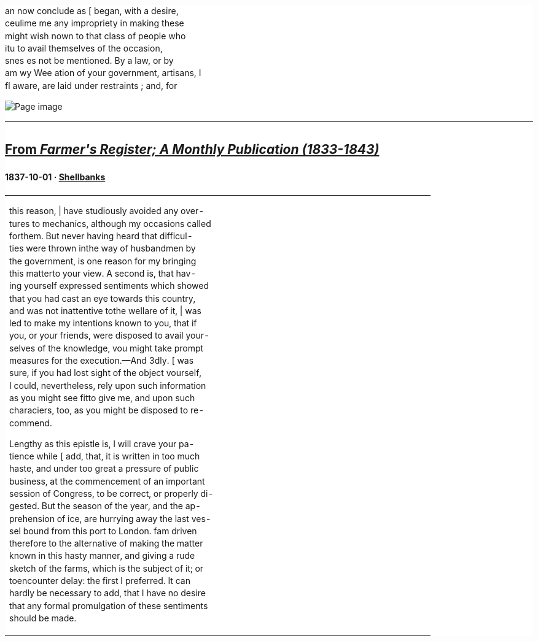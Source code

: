   
  
  
  
an now conclude as [ began, with a desire,  
ceulime me any impropriety in making these  
might wish nown to that class of people who  
itu to avail themselves of the occasion,  
snes es not be mentioned. By a law, or by  
am wy Wee ation of your government, artisans, I  
fl aware, are laid under restraints ; and, for
</td><td style="width: 50%; max-height: 75%; margin: auto; display: block;">
<img alt="Page image" src="https://iiif.archive.org/image/iiif/2/sim_farmers-register-a-monthly-publication_1837-10-01_5_6%2Fsim_farmers-register-a-monthly-publication_1837-10-01_5_6_jp2.zip%2Fsim_farmers-register-a-monthly-publication_1837-10-01_5_6_jp2%2Fsim_farmers-register-a-monthly-publication_1837-10-01_5_6_0036.jp2/pct:0.0,10.694864048338369,44.917864476386036,79.69788519637463/,600/0/default.jpg"/>
</td>
</tr></table>

---

## [From _Farmer's Register; A Monthly Publication (1833-1843)_](https://archive.org/details/sim_farmers-register-a-monthly-publication_1837-10-01_5_6/page/n36/mode/1up?view=theater)

#### 1837-10-01 &middot; [Shellbanks](http://dbpedia.org/resource/Petersburg%2C_Virginia)

<table style="width: 100%;"><tr><td style="width: 50%">

  
  
this reason, | have studiously avoided any over-  
tures to mechanics, although my occasions called  
forthem. But never having heard that difficul-  
ties were thrown inthe way of husbandmen by  
the government, is one reason for my bringing  
this matterto your view. A second is, that hav-  
ing yourself expressed sentiments which showed  
that you had cast an eye towards this country,  
and was not inattentive tothe wellare of it, | was  
led to make my intentions known to you, that if  
you, or your friends, were disposed to avail your-  
selves of the knowledge, vou might take prompt  
measures for the execution.—And 3dly. [ was  
sure, if you had lost sight of the object vourself,  
I could, nevertheless, rely upon such information  
as you might see fitto give me, and upon such  
characiers, too, as you might be disposed to re-  
commend.  
  
Lengthy as this epistle is, I will crave your pa-  
tience while [ add, that, it is written in too much  
haste, and under too great a pressure of public  
business, at the commencement of an important  
session of Congress, to be correct, or properly di-  
gested. But the season of the year, and the ap-  
prehension of ice, are hurrying away the last ves-  
sel bound from this port to London. fam driven  
therefore to the alternative of making the matter  
known in this hasty manner, and giving a rude  
sketch of the farms, which is the subject of it; or  
toencounter delay: the first I preferred. It can  
hardly be necessary to add, that I have no desire  
that any formal promulgation of these sentiments  
should be made.  
  